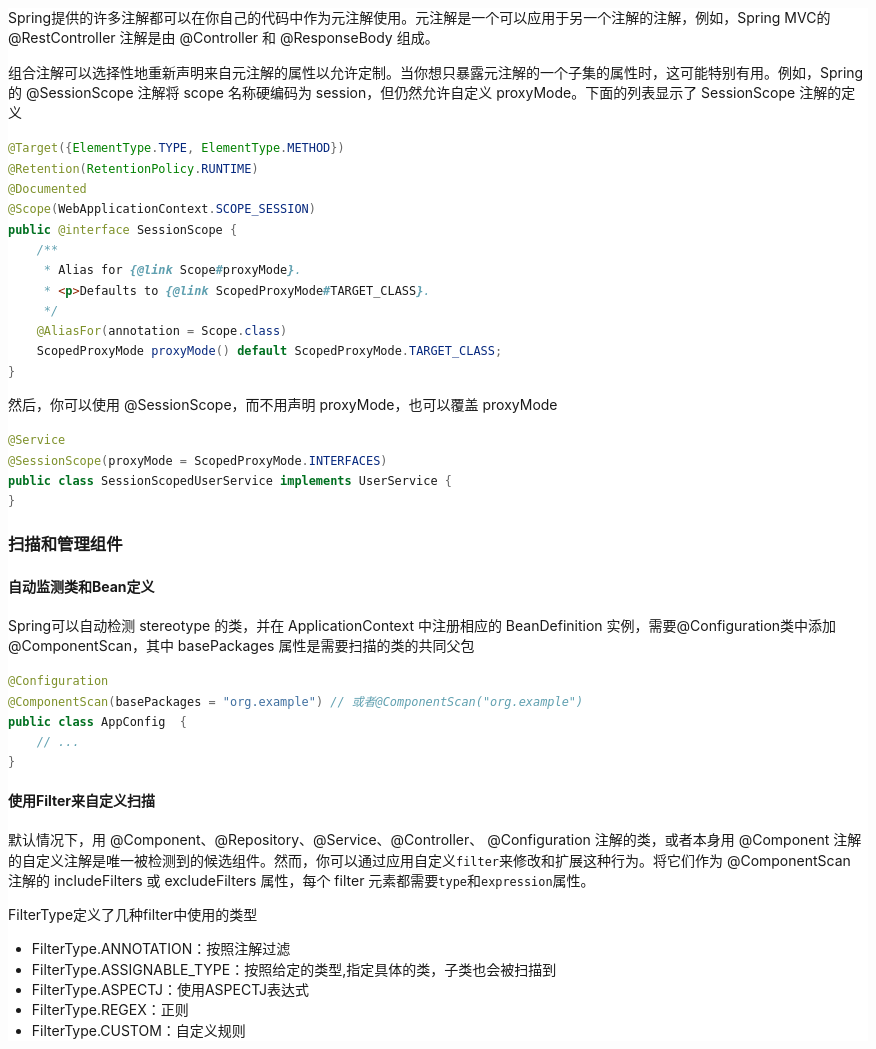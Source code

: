 Spring提供的许多注解都可以在你自己的代码中作为元注解使用。元注解是一个可以应用于另一个注解的注解，例如，Spring MVC的 @RestController 注解是由 @Controller 和 @ResponseBody 组成。

组合注解可以选择性地重新声明来自元注解的属性以允许定制。当你想只暴露元注解的一个子集的属性时，这可能特别有用。例如，Spring的 @SessionScope 注解将 scope 名称硬编码为 session，但仍然允许自定义 proxyMode。下面的列表显示了 SessionScope 注解的定义

```java
@Target({ElementType.TYPE, ElementType.METHOD})
@Retention(RetentionPolicy.RUNTIME)
@Documented
@Scope(WebApplicationContext.SCOPE_SESSION)
public @interface SessionScope {
    /**
     * Alias for {@link Scope#proxyMode}.
     * <p>Defaults to {@link ScopedProxyMode#TARGET_CLASS}.
     */
    @AliasFor(annotation = Scope.class)
    ScopedProxyMode proxyMode() default ScopedProxyMode.TARGET_CLASS;
}
```

然后，你可以使用 @SessionScope，而不用声明 proxyMode，也可以覆盖 proxyMode

```java
@Service
@SessionScope(proxyMode = ScopedProxyMode.INTERFACES)
public class SessionScopedUserService implements UserService {
}
```

### 扫描和管理组件

#### 自动监测类和Bean定义

Spring可以自动检测 stereotype 的类，并在 ApplicationContext 中注册相应的 BeanDefinition 实例，需要@Configuration类中添加 @ComponentScan，其中 basePackages 属性是需要扫描的类的共同父包

```java
@Configuration
@ComponentScan(basePackages = "org.example") // 或者@ComponentScan("org.example")
public class AppConfig  {
    // ...
}
```

#### 使用Filter来自定义扫描

默认情况下，用 @Component、@Repository、@Service、@Controller、 @Configuration 注解的类，或者本身用 @Component 注解的自定义注解是唯一被检测到的候选组件。然而，你可以通过应用自定义`filter`来修改和扩展这种行为。将它们作为 @ComponentScan 注解的 includeFilters 或 excludeFilters 属性，每个 filter 元素都需要`type`和`expression`属性。

FilterType定义了几种filter中使用的类型

- FilterType.ANNOTATION：按照注解过滤
- FilterType.ASSIGNABLE_TYPE：按照给定的类型,指定具体的类，子类也会被扫描到
- FilterType.ASPECTJ：使用ASPECTJ表达式
- FilterType.REGEX：正则
- FilterType.CUSTOM：自定义规则

